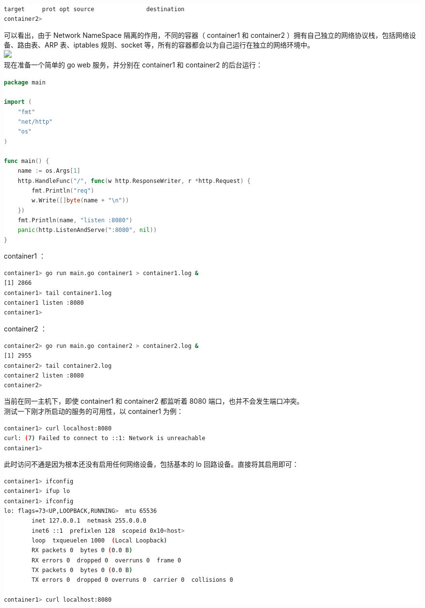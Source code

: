 ```bash
target     prot opt source               destination
container2>
```
可以看出，由于 Network NameSpace 隔离的作用，不同的容器（ container1 和 container2 ）拥有自己独立的网络协议栈，包括网络设备、路由表、ARP 表、iptables 规则、socket 等，所有的容器都会以为自己运行在独立的网络环境中。<br />![](https://cdn.nlark.com/yuque/0/2023/png/396745/1680244577358-8ec3a03c-130b-43d1-b814-4ec4c327090a.png#averageHue=%23e2d9d8&clientId=ud3c90f48-4bb0-4&from=paste&id=ua94f5e8a&originHeight=784&originWidth=1080&originalType=url&ratio=2.5&rotation=0&showTitle=false&status=done&style=none&taskId=u79c6ceb2-0418-42f7-8eb7-67e875f0a60&title=)<br />现在准备一个简单的 go web 服务，并分别在 container1 和 container2 的后台运行：
```go
package main

import (
    "fmt"
    "net/http"
    "os"
)

func main() {
    name := os.Args[1]
    http.HandleFunc("/", func(w http.ResponseWriter, r *http.Request) {
        fmt.Println("req")
        w.Write([]byte(name + "\n"))
    })
    fmt.Println(name, "listen :8080")
    panic(http.ListenAndServe(":8080", nil))
}
```
container1 ：
```bash
container1> go run main.go container1 > container1.log &
[1] 2866
container1> tail container1.log
container1 listen :8080
container1>
```
container2 ：
```bash
container2> go run main.go container2 > container2.log &
[1] 2955
container2> tail container2.log
container2 listen :8080
container2>
```
当前在同一主机下，即使 container1 和 container2 都监听着 8080 端口，也并不会发生端口冲突。<br />测试一下刚才所启动的服务的可用性，以 container1 为例：
```bash
container1> curl localhost:8080
curl: (7) Failed to connect to ::1: Network is unreachable
container1>
```
此时访问不通是因为根本还没有启用任何网络设备，包括基本的 lo 回路设备。直接将其启用即可：
```bash
container1> ifconfig
container1> ifup lo
container1> ifconfig
lo: flags=73<UP,LOOPBACK,RUNNING>  mtu 65536
        inet 127.0.0.1  netmask 255.0.0.0
        inet6 ::1  prefixlen 128  scopeid 0x10<host>
        loop  txqueuelen 1000  (Local Loopback)
        RX packets 0  bytes 0 (0.0 B)
        RX errors 0  dropped 0  overruns 0  frame 0
        TX packets 0  bytes 0 (0.0 B)
        TX errors 0  dropped 0 overruns 0  carrier 0  collisions 0

container1> curl localhost:8080
```